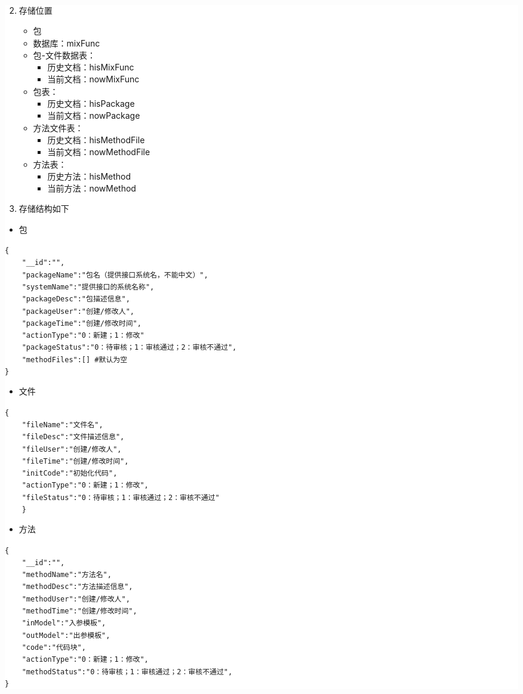 2. 存储位置
    + 包
    + 数据库：mixFunc
    + 包-文件数据表：
        - 历史文档：hisMixFunc
        - 当前文档：nowMixFunc
	+ 包表：
		- 历史文档：hisPackage
		- 当前文档：nowPackage
	+ 方法文件表：
		- 历史文档：hisMethodFile
		- 当前文档：nowMethodFile
	+ 方法表：
		- 历史方法：hisMethod
		- 当前方法：nowMethod

3. 存储结构如下
+ 包
```
{
	"__id":"",
	"packageName":"包名（提供接口系统名，不能中文）",
	"systemName":"提供接口的系统名称",
	"packageDesc":"包描述信息",
	"packageUser":"创建/修改人",
	"packageTime":"创建/修改时间",
	"actionType":"0：新建；1：修改"
	"packageStatus":"0：待审核；1：审核通过；2：审核不通过",
	"methodFiles":[] #默认为空
}
```
+ 文件
```
{
	"fileName":"文件名",
	"fileDesc":"文件描述信息",
	"fileUser":"创建/修改人",
	"fileTime":"创建/修改时间",
	"initCode":"初始化代码",
	"actionType":"0：新建；1：修改",
	"fileStatus":"0：待审核；1：审核通过；2：审核不通过"
	}
```
+ 方法
```
{
	"__id":"",
	"methodName":"方法名",
	"methodDesc":"方法描述信息",
	"methodUser":"创建/修改人",
	"methodTime":"创建/修改时间",
	"inModel":"入参模板",
	"outModel":"出参模板",
	"code":"代码块",
    "actionType":"0：新建；1：修改",
	"methodStatus":"0：待审核；1：审核通过；2：审核不通过",
}		
```
